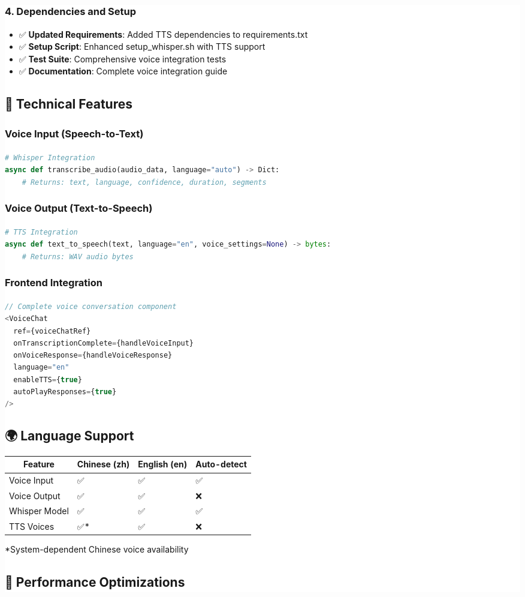 ### 4. **Dependencies and Setup**
- ✅ **Updated Requirements**: Added TTS dependencies to requirements.txt
- ✅ **Setup Script**: Enhanced setup_whisper.sh with TTS support
- ✅ **Test Suite**: Comprehensive voice integration tests
- ✅ **Documentation**: Complete voice integration guide

## 🔧 **Technical Features**

### Voice Input (Speech-to-Text)
```python
# Whisper Integration
async def transcribe_audio(audio_data, language="auto") -> Dict:
    # Returns: text, language, confidence, duration, segments
```

### Voice Output (Text-to-Speech)
```python
# TTS Integration
async def text_to_speech(text, language="en", voice_settings=None) -> bytes:
    # Returns: WAV audio bytes
```

### Frontend Integration
```typescript
// Complete voice conversation component
<VoiceChat
  ref={voiceChatRef}
  onTranscriptionComplete={handleVoiceInput}
  onVoiceResponse={handleVoiceResponse}
  language="en"
  enableTTS={true}
  autoPlayResponses={true}
/>
```

## 🌍 **Language Support**

| Feature | Chinese (zh) | English (en) | Auto-detect |
|---------|--------------|--------------|-------------|
| Voice Input | ✅ | ✅ | ✅ |
| Voice Output | ✅ | ✅ | ❌ |
| Whisper Model | ✅ | ✅ | ✅ |
| TTS Voices | ✅* | ✅ | ❌ |

*System-dependent Chinese voice availability

## 🚀 **Performance Optimizations**
